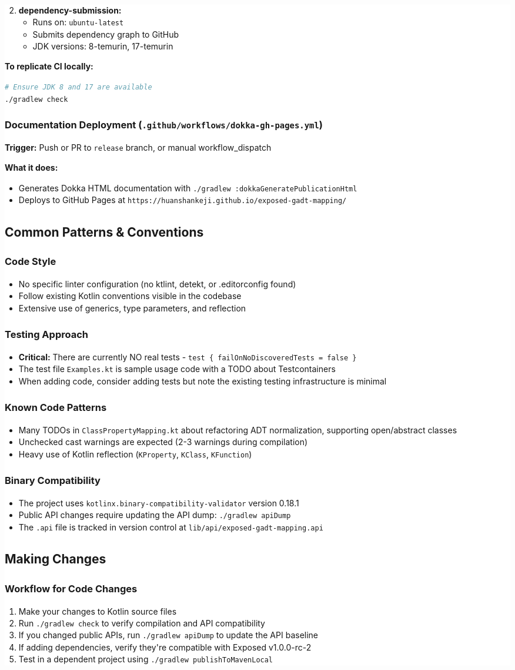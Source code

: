 2. **dependency-submission:**
   - Runs on: `ubuntu-latest`
   - Submits dependency graph to GitHub
   - JDK versions: 8-temurin, 17-temurin

**To replicate CI locally:**
```bash
# Ensure JDK 8 and 17 are available
./gradlew check
```

### Documentation Deployment (`.github/workflows/dokka-gh-pages.yml`)

**Trigger:** Push or PR to `release` branch, or manual workflow_dispatch

**What it does:**
- Generates Dokka HTML documentation with `./gradlew :dokkaGeneratePublicationHtml`
- Deploys to GitHub Pages at `https://huanshankeji.github.io/exposed-gadt-mapping/`

## Common Patterns & Conventions

### Code Style
- No specific linter configuration (no ktlint, detekt, or .editorconfig found)
- Follow existing Kotlin conventions visible in the codebase
- Extensive use of generics, type parameters, and reflection

### Testing Approach
- **Critical:** There are currently NO real tests - `test { failOnNoDiscoveredTests = false }`
- The test file `Examples.kt` is sample usage code with a TODO about Testcontainers
- When adding code, consider adding tests but note the existing testing infrastructure is minimal

### Known Code Patterns
- Many TODOs in `ClassPropertyMapping.kt` about refactoring ADT normalization, supporting open/abstract classes
- Unchecked cast warnings are expected (2-3 warnings during compilation)
- Heavy use of Kotlin reflection (`KProperty`, `KClass`, `KFunction`)

### Binary Compatibility
- The project uses `kotlinx.binary-compatibility-validator` version 0.18.1
- Public API changes require updating the API dump: `./gradlew apiDump`
- The `.api` file is tracked in version control at `lib/api/exposed-gadt-mapping.api`

## Making Changes

### Workflow for Code Changes
1. Make your changes to Kotlin source files
2. Run `./gradlew check` to verify compilation and API compatibility
3. If you changed public APIs, run `./gradlew apiDump` to update the API baseline
4. If adding dependencies, verify they're compatible with Exposed v1.0.0-rc-2
5. Test in a dependent project using `./gradlew publishToMavenLocal`
